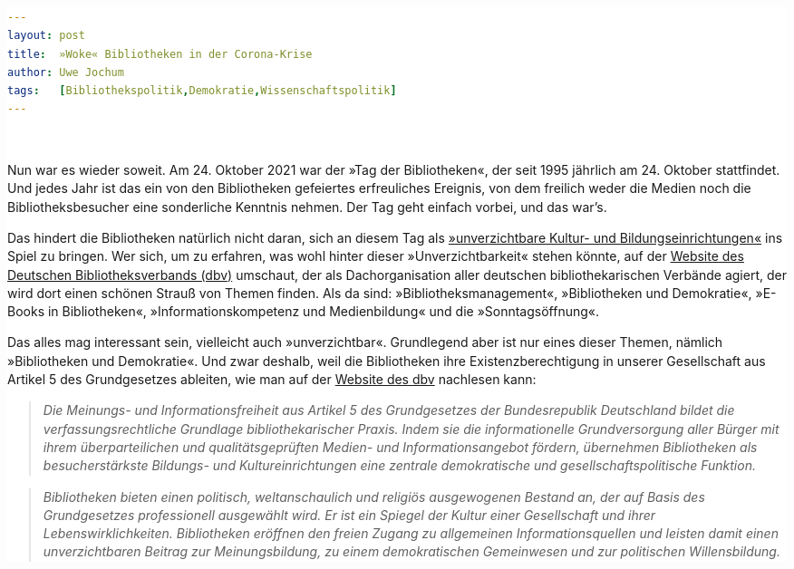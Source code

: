```yaml
---
layout:	post
title:	»Woke« Bibliotheken in der Corona-Krise
author:	Uwe Jochum
tags:   [Bibliothekspolitik,Demokratie,Wissenschaftspolitik]
---
```


<img src="http://vg07.met.vgwort.de/na/3d441cf62a2d44b893e17786c2528b20" width="1" height="1" alt="">

Nun war es wieder soweit. Am 24. Oktober 2021 war der »Tag der
Bibliotheken«, der seit 1995 jährlich am 24. Oktober
stattfindet. Und jedes Jahr ist das ein von den Bibliotheken
gefeiertes erfreuliches Ereignis, von dem freilich weder die
Medien noch die Bibliotheksbesucher eine sonderliche Kenntnis
nehmen. Der Tag geht einfach vorbei, und das war’s.

Das hindert die Bibliotheken natürlich nicht daran, sich an
diesem Tag als [»unverzichtbare Kultur- und
Bildungseinrichtungen«](https://bibliotheksportal.de/2021/09/16/tag-der-bibliotheken-2021/?cn-reloaded=1)
ins Spiel zu bringen. Wer sich, um zu erfahren, was wohl hinter
dieser »Unverzichtbarkeit« stehen könnte, auf der [Website des
Deutschen Bibliotheksverbands
(dbv)](https://www.bibliotheksverband.de/) umschaut, der als
Dachorganisation aller deutschen bibliothekarischen Verbände
agiert, der wird dort einen schönen Strauß von Themen finden. Als
da sind: »Bibliotheksmanagement«, »Bibliotheken und Demokratie«,
»E-Books in Bibliotheken«, »Informationskompetenz und
Medienbildung« und die »Sonntagsöffnung«.

Das alles mag interessant sein, vielleicht auch »unverzichtbar«.
Grundlegend aber ist nur eines dieser Themen, nämlich
»Bibliotheken und Demokratie«. Und zwar deshalb, weil die
Bibliotheken ihre Existenzberechtigung in unserer Gesellschaft
aus Artikel 5 des Grundgesetzes ableiten, wie man auf der
[Website des
dbv](https://www.bibliotheksverband.de/bibliotheken-und-demokratie)
nachlesen kann:

> *Die Meinungs- und Informationsfreiheit aus Artikel 5 des
> Grundgesetzes der Bundesrepublik Deutschland bildet die
> verfassungsrechtliche Grundlage bibliothekarischer
> Praxis. Indem sie die informationelle Grundversorgung aller
> Bürger mit ihrem überparteilichen und qualitätsgeprüften
> Medien- und Informationsangebot fördern, übernehmen
> Bibliotheken als besucherstärkste Bildungs- und
> Kultureinrichtungen eine zentrale demokratische und
> gesellschaftspolitische Funktion.*

> *Bibliotheken bieten einen politisch, weltanschaulich und
> religiös ausgewogenen Bestand an, der auf Basis des
> Grundgesetzes professionell ausgewählt wird. Er ist ein Spiegel
> der Kultur einer Gesellschaft und ihrer
> Lebenswirklichkeiten. Bibliotheken eröffnen den freien Zugang
> zu allgemeinen Informationsquellen und leisten damit einen
> unverzichtbaren Beitrag zur Meinungsbildung, zu einem
> demokratischen Gemeinwesen und zur politischen Willensbildung.*
